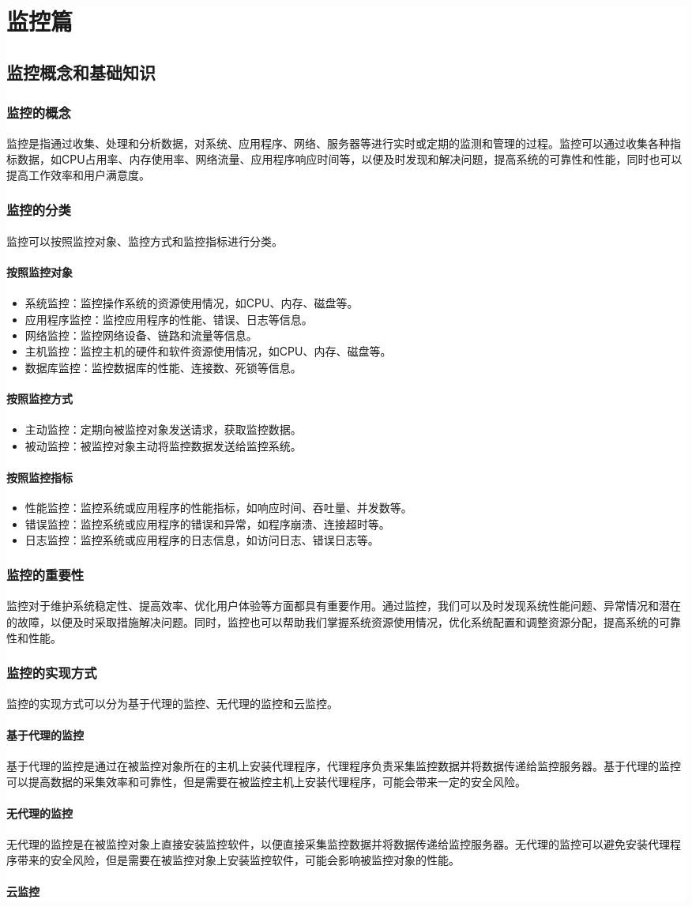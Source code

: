 # 监控篇

## 监控概念和基础知识

### 监控的概念

监控是指通过收集、处理和分析数据，对系统、应用程序、网络、服务器等进行实时或定期的监测和管理的过程。监控可以通过收集各种指标数据，如CPU占用率、内存使用率、网络流量、应用程序响应时间等，以便及时发现和解决问题，提高系统的可靠性和性能，同时也可以提高工作效率和用户满意度。

### 监控的分类

监控可以按照监控对象、监控方式和监控指标进行分类。

#### 按照监控对象

- 系统监控：监控操作系统的资源使用情况，如CPU、内存、磁盘等。
- 应用程序监控：监控应用程序的性能、错误、日志等信息。
- 网络监控：监控网络设备、链路和流量等信息。
- 主机监控：监控主机的硬件和软件资源使用情况，如CPU、内存、磁盘等。
- 数据库监控：监控数据库的性能、连接数、死锁等信息。

#### 按照监控方式

- 主动监控：定期向被监控对象发送请求，获取监控数据。
- 被动监控：被监控对象主动将监控数据发送给监控系统。

#### 按照监控指标

- 性能监控：监控系统或应用程序的性能指标，如响应时间、吞吐量、并发数等。
- 错误监控：监控系统或应用程序的错误和异常，如程序崩溃、连接超时等。
- 日志监控：监控系统或应用程序的日志信息，如访问日志、错误日志等。

### 监控的重要性

监控对于维护系统稳定性、提高效率、优化用户体验等方面都具有重要作用。通过监控，我们可以及时发现系统性能问题、异常情况和潜在的故障，以便及时采取措施解决问题。同时，监控也可以帮助我们掌握系统资源使用情况，优化系统配置和调整资源分配，提高系统的可靠性和性能。

### 监控的实现方式

监控的实现方式可以分为基于代理的监控、无代理的监控和云监控。

#### 基于代理的监控

基于代理的监控是通过在被监控对象所在的主机上安装代理程序，代理程序负责采集监控数据并将数据传递给监控服务器。基于代理的监控可以提高数据的采集效率和可靠性，但是需要在被监控主机上安装代理程序，可能会带来一定的安全风险。

#### 无代理的监控

无代理的监控是在被监控对象上直接安装监控软件，以便直接采集监控数据并将数据传递给监控服务器。无代理的监控可以避免安装代理程序带来的安全风险，但是需要在被监控对象上安装监控软件，可能会影响被监控对象的性能。

#### 云监控
